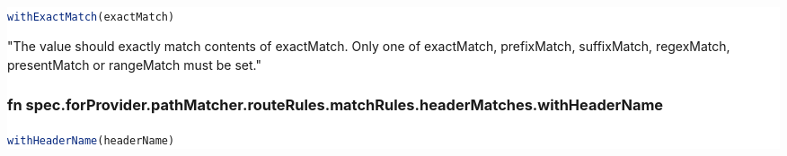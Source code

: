 ```ts
withExactMatch(exactMatch)
```

"The value should exactly match contents of exactMatch. Only one of exactMatch, prefixMatch, suffixMatch, regexMatch, presentMatch or rangeMatch must be set."

### fn spec.forProvider.pathMatcher.routeRules.matchRules.headerMatches.withHeaderName

```ts
withHeaderName(headerName)
```


